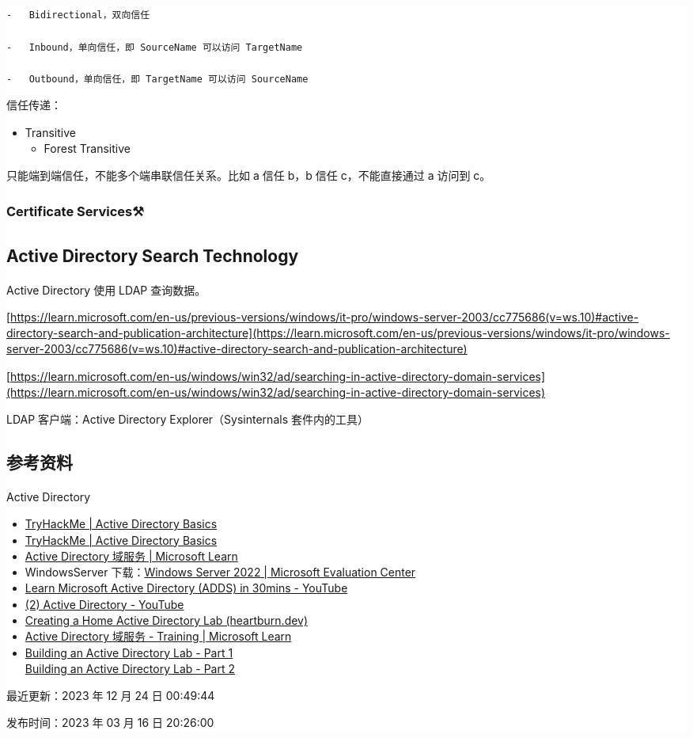     -   Bidirectional，双向信任
        
    -   Inbound，单向信任，即 SourceName 可以访问 TargetName
        
    -   Outbound，单向信任，即 TargetName 可以访问 SourceName
        

信任传递：

-   Transitive
    -   Forest Transitive
    

只能端到端信任，不能多个端串联信任关系。比如 a 信任 b，b 信任 c，不能直接通过 a 访问到 c。

### Certificate Services⚒️

## Active Directory Search Technology

Active Directory 使用 LDAP 查询数据。

[https://learn.microsoft.com/en-us/previous-versions/windows/it-pro/windows-server-2003/cc775686(v=ws.10)#active-directory-search-and-publication-architecture](https://learn.microsoft.com/en-us/previous-versions/windows/it-pro/windows-server-2003/cc775686(v=ws.10)#active-directory-search-and-publication-architecture)

[https://learn.microsoft.com/en-us/windows/win32/ad/searching-in-active-directory-domain-services](https://learn.microsoft.com/en-us/windows/win32/ad/searching-in-active-directory-domain-services)

LDAP 客户端：Active Directory Explorer（Sysinternals 套件内的工具）

## 参考资料

Active Directory

-   [TryHackMe | Active Directory Basics](https://tryhackme.com/room/winadbasics)
-   [TryHackMe | Active Directory Basics](https://tryhackme.com/room/activedirectorybasics)
-   [Active Directory 域服务 | Microsoft Learn](https://learn.microsoft.com/zh-cn/windows-server/identity/ad-ds/active-directory-domain-services)
-   WindowsServer 下载：[Windows Server 2022 | Microsoft Evaluation Center](https://www.microsoft.com/en-us/evalcenter/download-windows-server-2022)
-   [Learn Microsoft Active Directory (ADDS) in 30mins - YouTube](https://www.youtube.com/watch?v=85-bp7XxWDQ)
-   [(2) Active Directory - YouTube](https://www.youtube.com/playlist?list=PL1H1sBF1VAKVoU6Q2u7BBGPsnkn-rajlp)
-   [Creating a Home Active Directory Lab (heartburn.dev)](https://heartburn.dev/creating-a-home-active-directory-red-team-lab/)
-   [Active Directory 域服务 - Training | Microsoft Learn](https://learn.microsoft.com/zh-cn/training/paths/active-directory-domain-services/)
-   [Building an Active Directory Lab - Part 1](https://blog.spookysec.net/ad-lab-1/)  
    [Building an Active Directory Lab - Part 2](https://blog.spookysec.net/ad-lab-2/)

最近更新：2023 年 12 月 24 日 00:49:44

发布时间：2023 年 03 月 16 日 20:26:00
